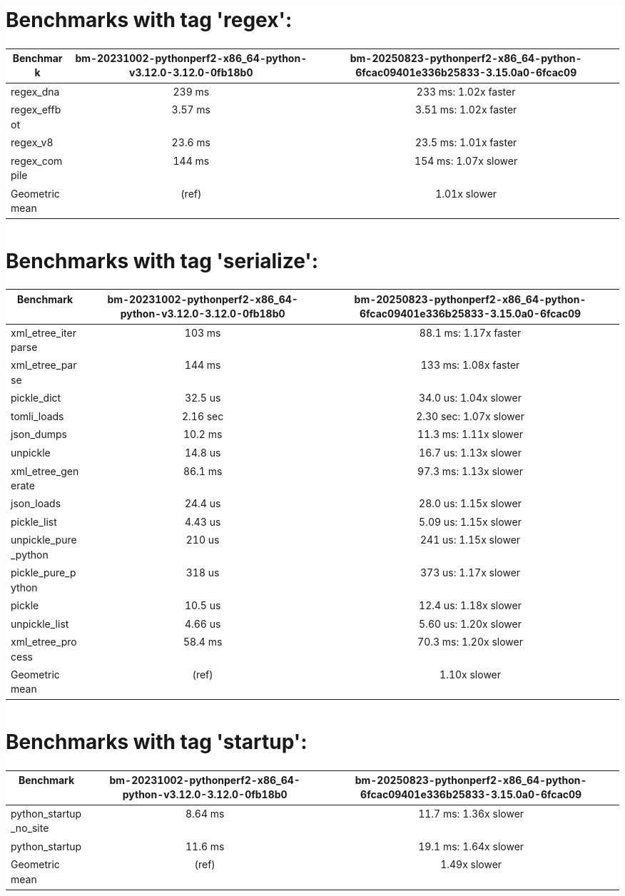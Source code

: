 Benchmarks with tag 'regex':
============================

| Benchmark      | bm-20231002-pythonperf2-x86_64-python-v3.12.0-3.12.0-0fb18b0 | bm-20250823-pythonperf2-x86_64-python-6fcac09401e336b25833-3.15.0a0-6fcac09 |
|----------------|:------------------------------------------------------------:|:---------------------------------------------------------------------------:|
| regex_dna      | 239 ms                                                       | 233 ms: 1.02x faster                                                        |
| regex_effbot   | 3.57 ms                                                      | 3.51 ms: 1.02x faster                                                       |
| regex_v8       | 23.6 ms                                                      | 23.5 ms: 1.01x faster                                                       |
| regex_compile  | 144 ms                                                       | 154 ms: 1.07x slower                                                        |
| Geometric mean | (ref)                                                        | 1.01x slower                                                                |

Benchmarks with tag 'serialize':
================================

| Benchmark            | bm-20231002-pythonperf2-x86_64-python-v3.12.0-3.12.0-0fb18b0 | bm-20250823-pythonperf2-x86_64-python-6fcac09401e336b25833-3.15.0a0-6fcac09 |
|----------------------|:------------------------------------------------------------:|:---------------------------------------------------------------------------:|
| xml_etree_iterparse  | 103 ms                                                       | 88.1 ms: 1.17x faster                                                       |
| xml_etree_parse      | 144 ms                                                       | 133 ms: 1.08x faster                                                        |
| pickle_dict          | 32.5 us                                                      | 34.0 us: 1.04x slower                                                       |
| tomli_loads          | 2.16 sec                                                     | 2.30 sec: 1.07x slower                                                      |
| json_dumps           | 10.2 ms                                                      | 11.3 ms: 1.11x slower                                                       |
| unpickle             | 14.8 us                                                      | 16.7 us: 1.13x slower                                                       |
| xml_etree_generate   | 86.1 ms                                                      | 97.3 ms: 1.13x slower                                                       |
| json_loads           | 24.4 us                                                      | 28.0 us: 1.15x slower                                                       |
| pickle_list          | 4.43 us                                                      | 5.09 us: 1.15x slower                                                       |
| unpickle_pure_python | 210 us                                                       | 241 us: 1.15x slower                                                        |
| pickle_pure_python   | 318 us                                                       | 373 us: 1.17x slower                                                        |
| pickle               | 10.5 us                                                      | 12.4 us: 1.18x slower                                                       |
| unpickle_list        | 4.66 us                                                      | 5.60 us: 1.20x slower                                                       |
| xml_etree_process    | 58.4 ms                                                      | 70.3 ms: 1.20x slower                                                       |
| Geometric mean       | (ref)                                                        | 1.10x slower                                                                |

Benchmarks with tag 'startup':
==============================

| Benchmark              | bm-20231002-pythonperf2-x86_64-python-v3.12.0-3.12.0-0fb18b0 | bm-20250823-pythonperf2-x86_64-python-6fcac09401e336b25833-3.15.0a0-6fcac09 |
|------------------------|:------------------------------------------------------------:|:---------------------------------------------------------------------------:|
| python_startup_no_site | 8.64 ms                                                      | 11.7 ms: 1.36x slower                                                       |
| python_startup         | 11.6 ms                                                      | 19.1 ms: 1.64x slower                                                       |
| Geometric mean         | (ref)                                                        | 1.49x slower                                                                |
